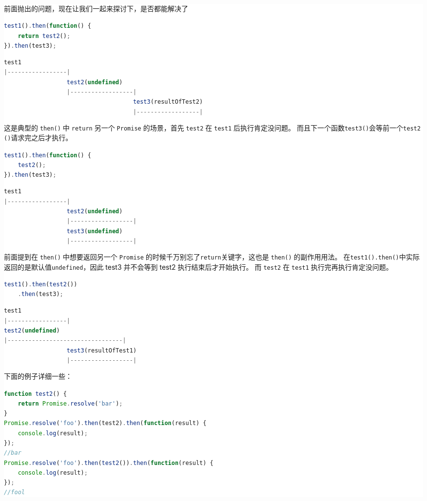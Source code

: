 前面抛出的问题，现在让我们一起来探讨下，是否都能解决了

```js
test1().then(function() {
    return test2();
}).then(test3);
```
```js
test1
|-----------------|
                  test2(undefined)
                  |------------------|
                                     test3(resultOfTest2)
                                     |------------------|
```
这是典型的 `then()` 中 `return` 另一个 `Promise` 的场景，首先 `test2` 在 `test1` 后执行肯定没问题。
而且下一个函数`test3()`会等前一个`test2()`请求完之后才执行。
```js
test1().then(function() {
    test2();
}).then(test3);
```

```js
test1
|-----------------|
                  test2(undefined)
                  |------------------|
                  test3(undefined)
                  |------------------|
```
前面提到在 `then()` 中想要返回另一个 `Promise` 的时候千万别忘了`return`关键字，这也是 `then()` 的副作用用法。
在`test1().then()`中实际返回的是默认值`undefined`，因此 test3 并不会等到 test2 执行结束后才开始执行。
而 `test2` 在 `test1` 执行完再执行肯定没问题。
```js
test1().then(test2())
    .then(test3);
```
```js
test1
|-----------------|
test2(undefined)
|---------------------------------|
                  test3(resultOfTest1)
                  |------------------|
```
下面的例子详细一些：
```js
function test2() {
    return Promise.resolve('bar');
}
Promise.resolve('foo').then(test2).then(function(result) {
    console.log(result);
});
//bar
Promise.resolve('foo').then(test2()).then(function(result) {
    console.log(result);
});
//fool
```
